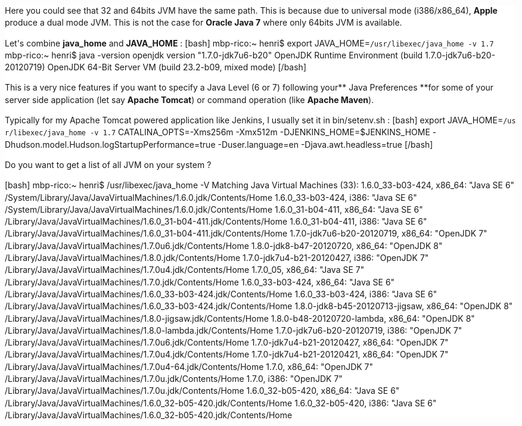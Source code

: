 Here you could see that 32 and 64bits JVM have the same path. This is because due to universal mode (i386/x86_64), **Apple** produce a dual mode JVM. This is not the case for **Oracle Java 7** where only 64bits JVM is available.

Let's combine **java_home** and **JAVA_HOME** :
[bash]
mbp-rico:~ henri$ export JAVA_HOME=`/usr/libexec/java_home -v 1.7`
mbp-rico:~ henri$ java -version
openjdk version "1.7.0-jdk7u6-b20"
OpenJDK Runtime Environment (build 1.7.0-jdk7u6-b20-20120719)
OpenJDK 64-Bit Server VM (build 23.2-b09, mixed mode)
[/bash]

This is a very nice features if you want to specify a Java Level (6 or 7) following your** Java Preferences **for some of your server side application (let say **Apache Tomcat**) or command operation (like **Apache Maven**).

Typically for my Apache Tomcat powered application like Jenkins, I usually set it in bin/setenv.sh :
[bash]
export JAVA_HOME=`/usr/libexec/java_home -v 1.7`
CATALINA_OPTS=-Xms256m -Xmx512m -DJENKINS_HOME=$JENKINS_HOME -Dhudson.model.Hudson.logStartupPerformance=true -Duser.language=en -Djava.awt.headless=true
[/bash]

Do you want to get a list of all JVM on your system ?

[bash]
mbp-rico:~ henri$ /usr/libexec/java_home -V
Matching Java Virtual Machines (33):
    1.6.0_33-b03-424, x86_64:	"Java SE 6"	/System/Library/Java/JavaVirtualMachines/1.6.0.jdk/Contents/Home
    1.6.0_33-b03-424, i386:	"Java SE 6"	/System/Library/Java/JavaVirtualMachines/1.6.0.jdk/Contents/Home
    1.6.0_31-b04-411, x86_64:	"Java SE 6"	/Library/Java/JavaVirtualMachines/1.6.0_31-b04-411.jdk/Contents/Home
    1.6.0_31-b04-411, i386:	"Java SE 6"	/Library/Java/JavaVirtualMachines/1.6.0_31-b04-411.jdk/Contents/Home
    1.7.0-jdk7u6-b20-20120719, x86_64:	"OpenJDK 7"	/Library/Java/JavaVirtualMachines/1.7.0u6.jdk/Contents/Home
    1.8.0-jdk8-b47-20120720, x86_64:	"OpenJDK 8"	/Library/Java/JavaVirtualMachines/1.8.0.jdk/Contents/Home
    1.7.0-jdk7u4-b21-20120427, i386:	"OpenJDK 7"	/Library/Java/JavaVirtualMachines/1.7.0u4.jdk/Contents/Home
    1.7.0_05, x86_64:	"Java SE 7"	/Library/Java/JavaVirtualMachines/1.7.0.jdk/Contents/Home
    1.6.0_33-b03-424, x86_64:	"Java SE 6"	/Library/Java/JavaVirtualMachines/1.6.0_33-b03-424.jdk/Contents/Home
    1.6.0_33-b03-424, i386:	"Java SE 6"	/Library/Java/JavaVirtualMachines/1.6.0_33-b03-424.jdk/Contents/Home
    1.8.0-jdk8-b45-20120713-jigsaw, x86_64:	"OpenJDK 8"	/Library/Java/JavaVirtualMachines/1.8.0-jigsaw.jdk/Contents/Home
    1.8.0-b48-20120720-lambda, x86_64:	"OpenJDK 8"	/Library/Java/JavaVirtualMachines/1.8.0-lambda.jdk/Contents/Home
    1.7.0-jdk7u6-b20-20120719, i386:	"OpenJDK 7"	/Library/Java/JavaVirtualMachines/1.7.0u6.jdk/Contents/Home
    1.7.0-jdk7u4-b21-20120427, x86_64:	"OpenJDK 7"	/Library/Java/JavaVirtualMachines/1.7.0u4.jdk/Contents/Home
    1.7.0-jdk7u4-b21-20120421, x86_64:	"OpenJDK 7"	/Library/Java/JavaVirtualMachines/1.7.0u4-64.jdk/Contents/Home
    1.7.0, x86_64:	"OpenJDK 7"	/Library/Java/JavaVirtualMachines/1.7.0u.jdk/Contents/Home
    1.7.0, i386:	"OpenJDK 7"	/Library/Java/JavaVirtualMachines/1.7.0u.jdk/Contents/Home
    1.6.0_32-b05-420, x86_64:	"Java SE 6"	/Library/Java/JavaVirtualMachines/1.6.0_32-b05-420.jdk/Contents/Home
    1.6.0_32-b05-420, i386:	"Java SE 6"	/Library/Java/JavaVirtualMachines/1.6.0_32-b05-420.jdk/Contents/Home